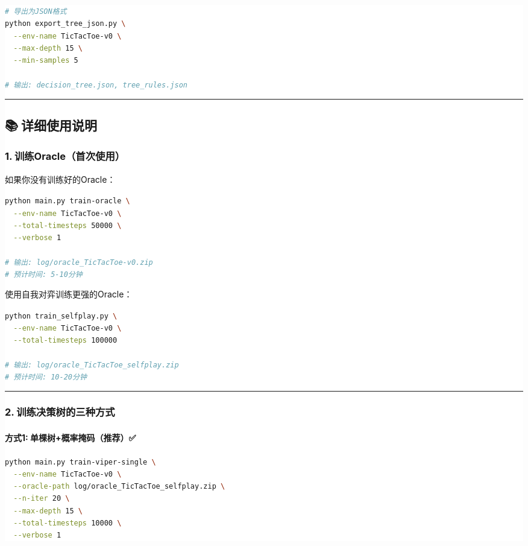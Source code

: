```bash
# 导出为JSON格式
python export_tree_json.py \
  --env-name TicTacToe-v0 \
  --max-depth 15 \
  --min-samples 5

# 输出: decision_tree.json, tree_rules.json
```

---

## 📚 详细使用说明

### 1. 训练Oracle（首次使用）

如果你没有训练好的Oracle：

```bash
python main.py train-oracle \
  --env-name TicTacToe-v0 \
  --total-timesteps 50000 \
  --verbose 1

# 输出: log/oracle_TicTacToe-v0.zip
# 预计时间: 5-10分钟
```

使用自我对弈训练更强的Oracle：

```bash
python train_selfplay.py \
  --env-name TicTacToe-v0 \
  --total-timesteps 100000

# 输出: log/oracle_TicTacToe_selfplay.zip
# 预计时间: 10-20分钟
```

---

### 2. 训练决策树的三种方式

#### 方式1: 单棵树+概率掩码（推荐）✅

```bash
python main.py train-viper-single \
  --env-name TicTacToe-v0 \
  --oracle-path log/oracle_TicTacToe_selfplay.zip \
  --n-iter 20 \
  --max-depth 15 \
  --total-timesteps 10000 \
  --verbose 1
```
